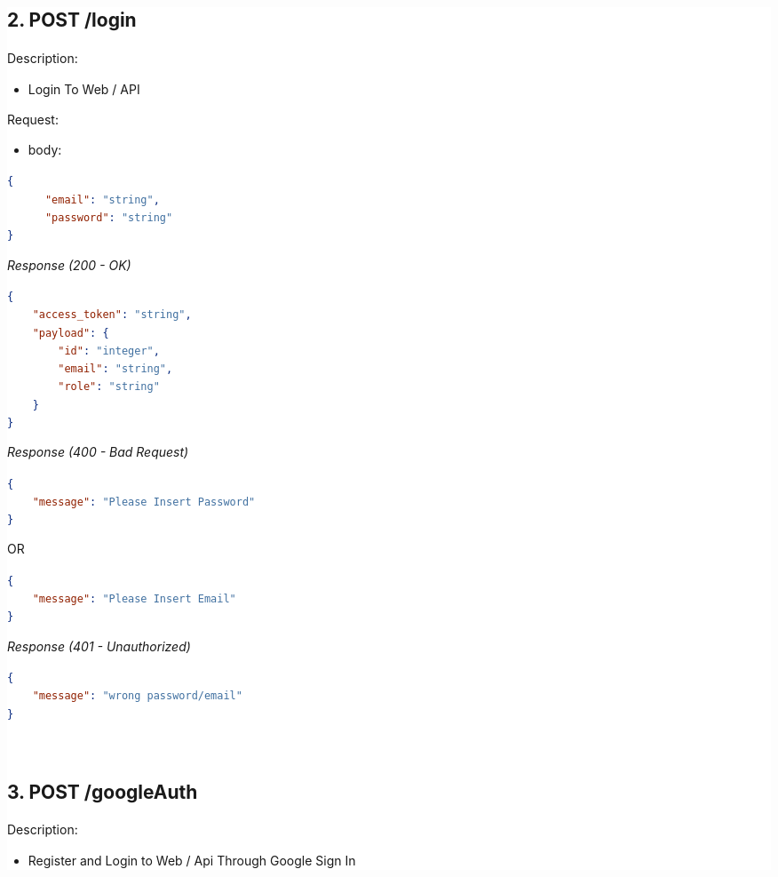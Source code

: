 
## 2. POST /login

Description:
- Login To Web / API

Request:

- body:

```json
{
      "email": "string",
      "password": "string"
}
```

_Response (200 - OK)_

```json
{
    "access_token": "string",
    "payload": {
        "id": "integer",
        "email": "string",
        "role": "string"
    }
}
```

_Response (400 - Bad Request)_

```json
{
    "message": "Please Insert Password"
}
```
OR
```json
{
    "message": "Please Insert Email"
}
```
_Response (401 - Unauthorized)_

```json
{
    "message": "wrong password/email"
}
```



&nbsp;

## 3. POST /googleAuth

Description:
- Register and Login to Web / Api Through Google Sign In
